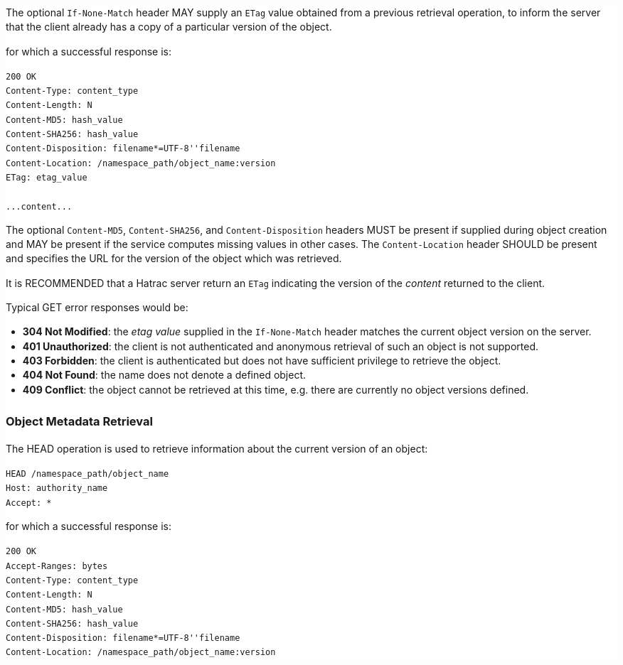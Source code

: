 The optional `If-None-Match` header MAY supply an `ETag` value
obtained from a previous retrieval operation, to inform the server
that the client already has a copy of a particular version of the
object.

for which a successful response is:

    200 OK
    Content-Type: content_type
    Content-Length: N
    Content-MD5: hash_value
	Content-SHA256: hash_value
	Content-Disposition: filename*=UTF-8''filename
	Content-Location: /namespace_path/object_name:version
    ETag: etag_value
    
    ...content...

The optional `Content-MD5`, `Content-SHA256`, and
`Content-Disposition` headers MUST be present if supplied during
object creation and MAY be present if the service computes missing
values in other cases. The `Content-Location` header SHOULD be present and
specifies the URL for the version of the object which was retrieved.

It is RECOMMENDED that a Hatrac server return an `ETag` indicating the version of the _content_ returned to the client.
    
Typical GET error responses would be:
  - **304 Not Modified**: the _etag value_ supplied in the `If-None-Match` header matches the current object version on the server.
  - **401 Unauthorized**: the client is not authenticated and
      anonymous retrieval of such an object is not supported.
  - **403 Forbidden**: the client is authenticated but does not have
      sufficient privilege to retrieve the object.
  - **404 Not Found**: the name does not denote a defined object.
  - **409 Conflict**: the object cannot be retrieved at this time,
      e.g. there are currently no object versions defined.

### Object Metadata Retrieval

The HEAD operation is used to retrieve information about the current
version of an object:

    HEAD /namespace_path/object_name
    Host: authority_name
    Accept: *
    
for which a successful response is:

    200 OK
    Accept-Ranges: bytes
    Content-Type: content_type
    Content-Length: N
    Content-MD5: hash_value
    Content-SHA256: hash_value
    Content-Disposition: filename*=UTF-8''filename
    Content-Location: /namespace_path/object_name:version
